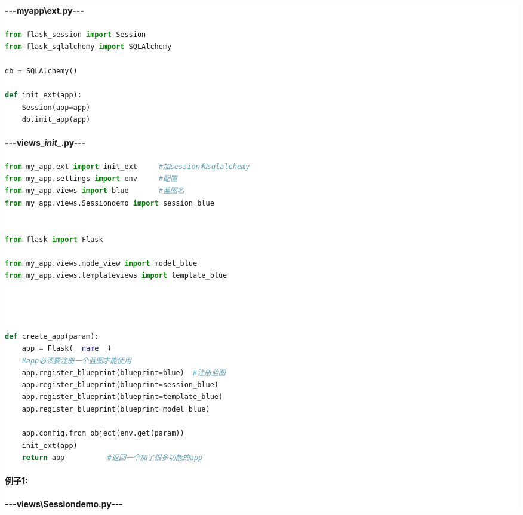 



#### **---myapp\ext.py---**

~~~python
from flask_session import Session
from flask_sqlalchemy import SQLAlchemy

db = SQLAlchemy()

def init_ext(app):
    Session(app=app)
    db.init_app(app)

~~~



#### **---views\__init__.py---**

~~~python
from my_app.ext import init_ext		#加session和sqlalchemy
from my_app.settings import env		#配置
from my_app.views import blue		#蓝图名
from my_app.views.Sessiondemo import session_blue


from flask import Flask

from my_app.views.mode_view import model_blue
from my_app.views.templateviews import template_blue




def create_app(param):
    app = Flask(__name__)
    #app必须要注册一个蓝图才能使用
    app.register_blueprint(blueprint=blue)	#注册蓝图
    app.register_blueprint(blueprint=session_blue)
    app.register_blueprint(blueprint=template_blue)
    app.register_blueprint(blueprint=model_blue)

    app.config.from_object(env.get(param))
    init_ext(app)
    return app			#返回一个加了很多功能的app
~~~





#### 例子1:

**---views\Sessiondemo.py---**
